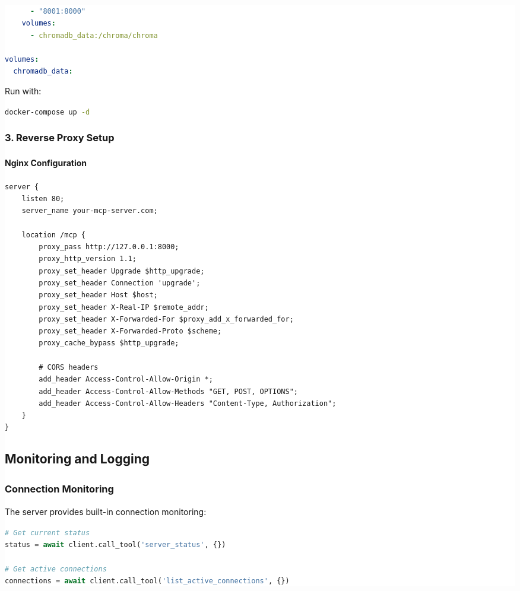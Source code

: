 ```yaml
      - "8001:8000"
    volumes:
      - chromadb_data:/chroma/chroma
      
volumes:
  chromadb_data:
```

Run with:
```bash
docker-compose up -d
```

### 3. Reverse Proxy Setup

#### Nginx Configuration
```nginx
server {
    listen 80;
    server_name your-mcp-server.com;
    
    location /mcp {
        proxy_pass http://127.0.0.1:8000;
        proxy_http_version 1.1;
        proxy_set_header Upgrade $http_upgrade;
        proxy_set_header Connection 'upgrade';
        proxy_set_header Host $host;
        proxy_set_header X-Real-IP $remote_addr;
        proxy_set_header X-Forwarded-For $proxy_add_x_forwarded_for;
        proxy_set_header X-Forwarded-Proto $scheme;
        proxy_cache_bypass $http_upgrade;
        
        # CORS headers
        add_header Access-Control-Allow-Origin *;
        add_header Access-Control-Allow-Methods "GET, POST, OPTIONS";
        add_header Access-Control-Allow-Headers "Content-Type, Authorization";
    }
}
```

## Monitoring and Logging

### Connection Monitoring

The server provides built-in connection monitoring:

```python
# Get current status
status = await client.call_tool('server_status', {})

# Get active connections
connections = await client.call_tool('list_active_connections', {})
```
